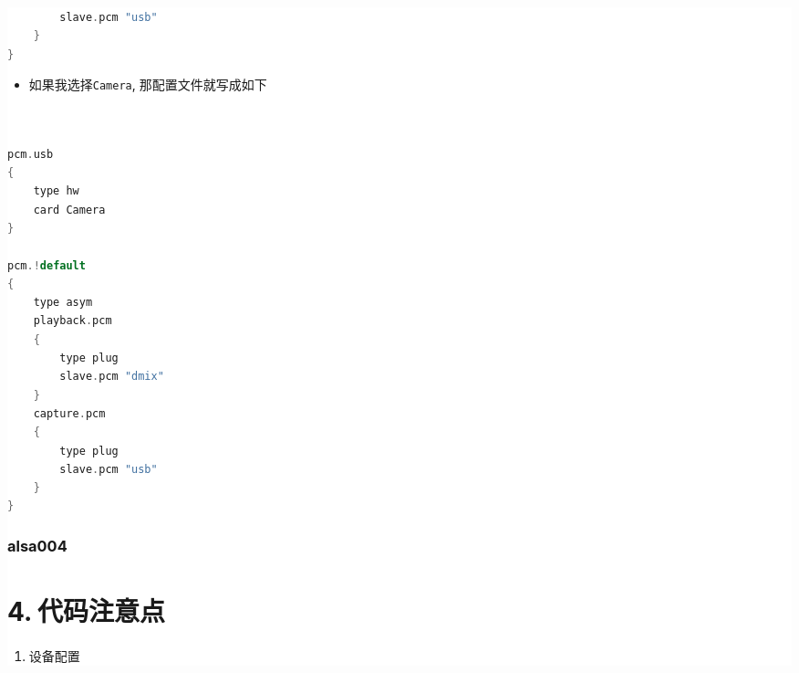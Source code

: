 ```c
        slave.pcm "usb"
    }
}


```

- 如果我选择`Camera`, 那配置文件就写成如下

```c


pcm.usb
{
    type hw
    card Camera
}

pcm.!default
{
    type asym
    playback.pcm
    {
        type plug
        slave.pcm "dmix"
    }
    capture.pcm
    {
        type plug
        slave.pcm "usb"
    }
}


```


### alsa004
# 4. 代码注意点

1. 设备配置
